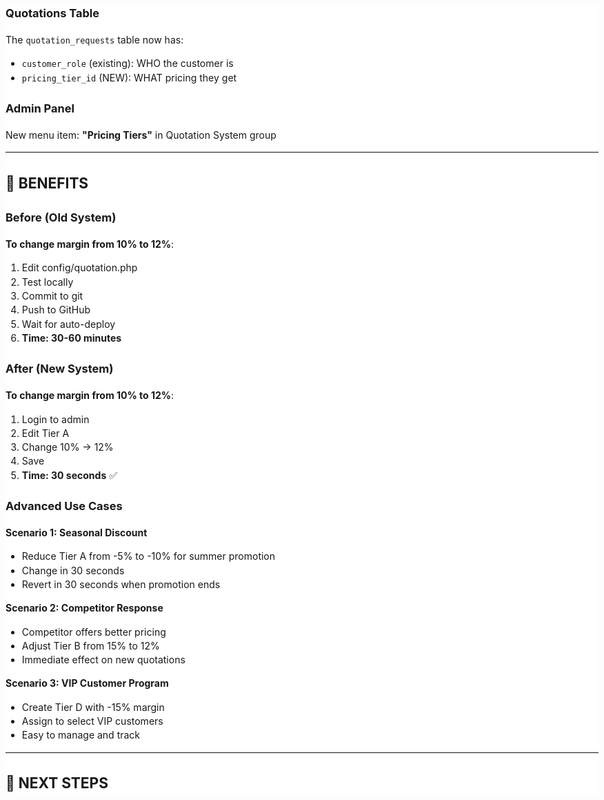 ### Quotations Table

The `quotation_requests` table now has:
- `customer_role` (existing): WHO the customer is
- `pricing_tier_id` (NEW): WHAT pricing they get

### Admin Panel

New menu item: **"Pricing Tiers"** in Quotation System group

---

## 🎉 BENEFITS

### Before (Old System)

**To change margin from 10% to 12%**:
1. Edit config/quotation.php
2. Test locally
3. Commit to git
4. Push to GitHub
5. Wait for auto-deploy
6. **Time: 30-60 minutes**

### After (New System)

**To change margin from 10% to 12%**:
1. Login to admin
2. Edit Tier A
3. Change 10% → 12%
4. Save
5. **Time: 30 seconds** ✅

### Advanced Use Cases

**Scenario 1: Seasonal Discount**
- Reduce Tier A from -5% to -10% for summer promotion
- Change in 30 seconds
- Revert in 30 seconds when promotion ends

**Scenario 2: Competitor Response**
- Competitor offers better pricing
- Adjust Tier B from 15% to 12%
- Immediate effect on new quotations

**Scenario 3: VIP Customer Program**
- Create Tier D with -15% margin
- Assign to select VIP customers
- Easy to manage and track

---

## 📝 NEXT STEPS
